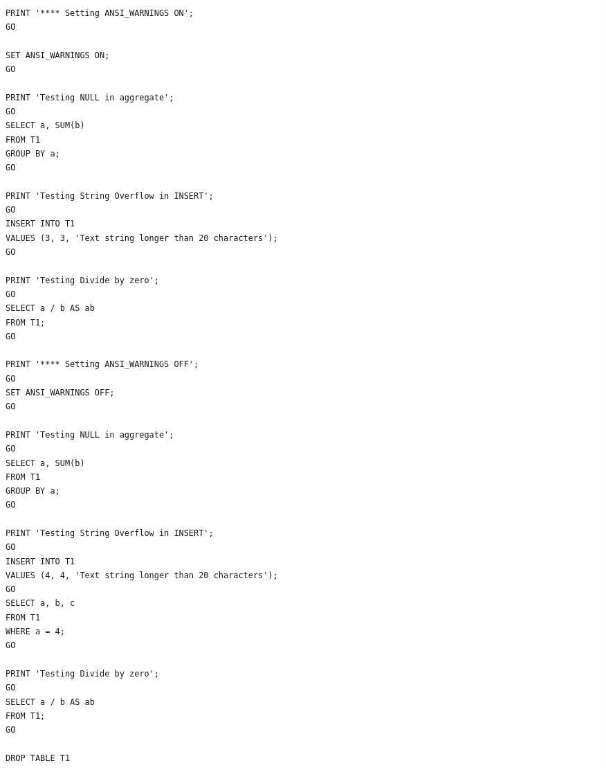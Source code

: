 ```  
PRINT '**** Setting ANSI_WARNINGS ON';  
GO  
  
SET ANSI_WARNINGS ON;  
GO  
  
PRINT 'Testing NULL in aggregate';  
GO  
SELECT a, SUM(b)   
FROM T1   
GROUP BY a;  
GO  
  
PRINT 'Testing String Overflow in INSERT';  
GO  
INSERT INTO T1   
VALUES (3, 3, 'Text string longer than 20 characters');  
GO  
  
PRINT 'Testing Divide by zero';  
GO  
SELECT a / b AS ab   
FROM T1;  
GO  
  
PRINT '**** Setting ANSI_WARNINGS OFF';  
GO  
SET ANSI_WARNINGS OFF;  
GO  
  
PRINT 'Testing NULL in aggregate';  
GO  
SELECT a, SUM(b)   
FROM T1   
GROUP BY a;  
GO  
  
PRINT 'Testing String Overflow in INSERT';  
GO  
INSERT INTO T1   
VALUES (4, 4, 'Text string longer than 20 characters');  
GO  
SELECT a, b, c   
FROM T1  
WHERE a = 4;  
GO  
  
PRINT 'Testing Divide by zero';  
GO  
SELECT a / b AS ab   
FROM T1;  
GO  
  
DROP TABLE T1  
```  
  
